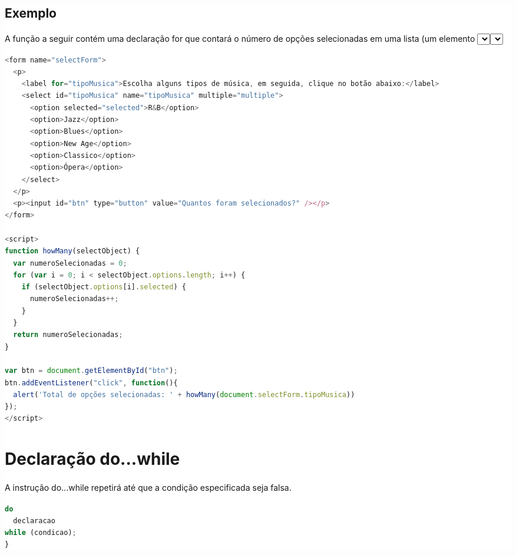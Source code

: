 
## Exemplo

A função a seguir contém uma declaração for que contará o número de opções selecionadas em uma lista (um elemento *<select>* permite várias seleções). Dentro do for é declarado uma váriavel i inicializada com zero. A declaração for verifica se i é menor que o número de opções no elemento *<select>*, executa sucessivas declaração  if, e incrementa i de um em um a cada passagem pelo laço.


```javascript
<form name="selectForm">
  <p>
    <label for="tipoMusica">Escolha alguns tipos de música, em seguida, clique no botão abaixo:</label>
    <select id="tipoMusica" name="tipoMusica" multiple="multiple">
      <option selected="selected">R&B</option>
      <option>Jazz</option>
      <option>Blues</option>
      <option>New Age</option>
      <option>Classico</option>
      <option>Ópera</option>
    </select>
  </p>
  <p><input id="btn" type="button" value="Quantos foram selecionados?" /></p>
</form>

<script>
function howMany(selectObject) {
  var numeroSelecionadas = 0;
  for (var i = 0; i < selectObject.options.length; i++) {
    if (selectObject.options[i].selected) {
      numeroSelecionadas++;
    }
  }
  return numeroSelecionadas;
}

var btn = document.getElementById("btn");
btn.addEventListener("click", function(){
  alert('Total de opções selecionadas: ' + howMany(document.selectForm.tipoMusica))
});
</script>

```
  
##
# Declaração do...while
A instrução do...while repetirá até que a condição especificada seja falsa.


```javascript
do
  declaracao
while (condicao);
}
```

